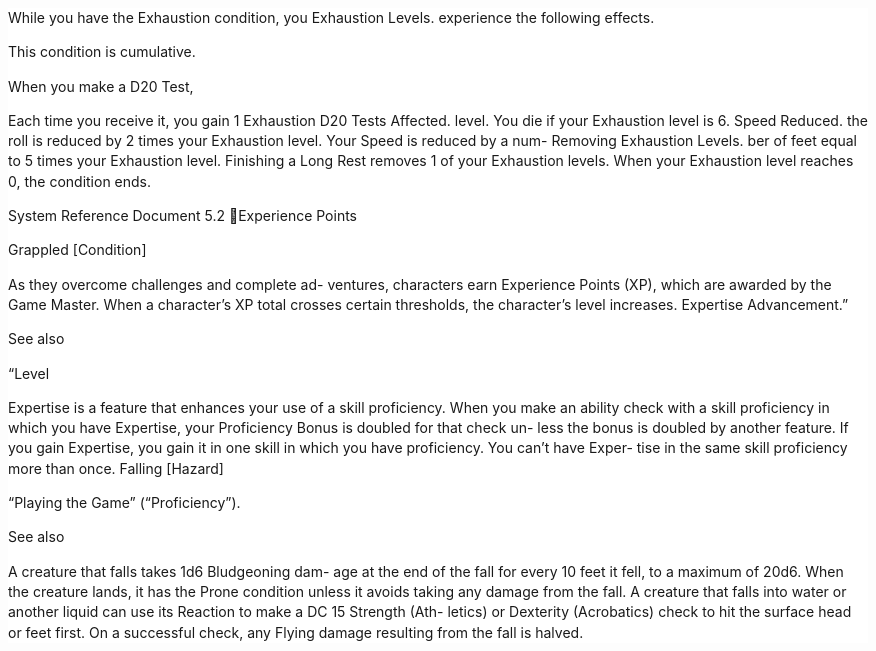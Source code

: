 While you have the Exhaustion condition, you
  Exhaustion Levels.
experience the following effects.

 This condition is cumulative.

 When you make a D20 Test,

Each time you receive it, you gain 1 Exhaustion
  D20 Tests Affected.
level. You die if your Exhaustion level is 6.
  Speed Reduced.
the roll is reduced by 2 times your Exhaustion level.
 Your Speed is reduced by a num-
  Removing Exhaustion Levels.
ber of feet equal to 5 times your Exhaustion level.
 Finishing a Long
Rest removes 1 of your Exhaustion levels. When
your Exhaustion level reaches 0, the condition ends.

System Reference Document 5.2
Experience Points

Grappled [Condition]

As they overcome challenges and complete ad-
ventures, characters earn Experience Points (XP),
which are awarded by the Game Master. When a
character’s XP total crosses certain thresholds,
the character’s level increases.
Expertise
Advancement.”

See also

 “Level

Expertise is a feature that enhances your use of a
skill proficiency. When you make an ability check
with a skill proficiency in which you have Expertise,
your Proficiency Bonus is doubled for that check un-
less the bonus is doubled by another feature.
  If you gain Expertise, you gain it in one skill in
which you have proficiency. You can’t have Exper-
tise in the same skill proficiency more than once.
Falling [Hazard]

 “Playing the Game” (“Proficiency”).

See also

A creature that falls takes 1d6 Bludgeoning dam-
age at the end of the fall for every 10 feet it fell, to
a maximum of 20d6. When the creature lands, it
has the Prone condition unless it avoids taking any
damage from the fall.
  A creature that falls into water or another liquid
can use its Reaction to make a DC 15 Strength (Ath-
letics) or Dexterity (Acrobatics) check to hit the
surface head or feet first. On a successful check, any
Flying
damage resulting from the fall is halved.

